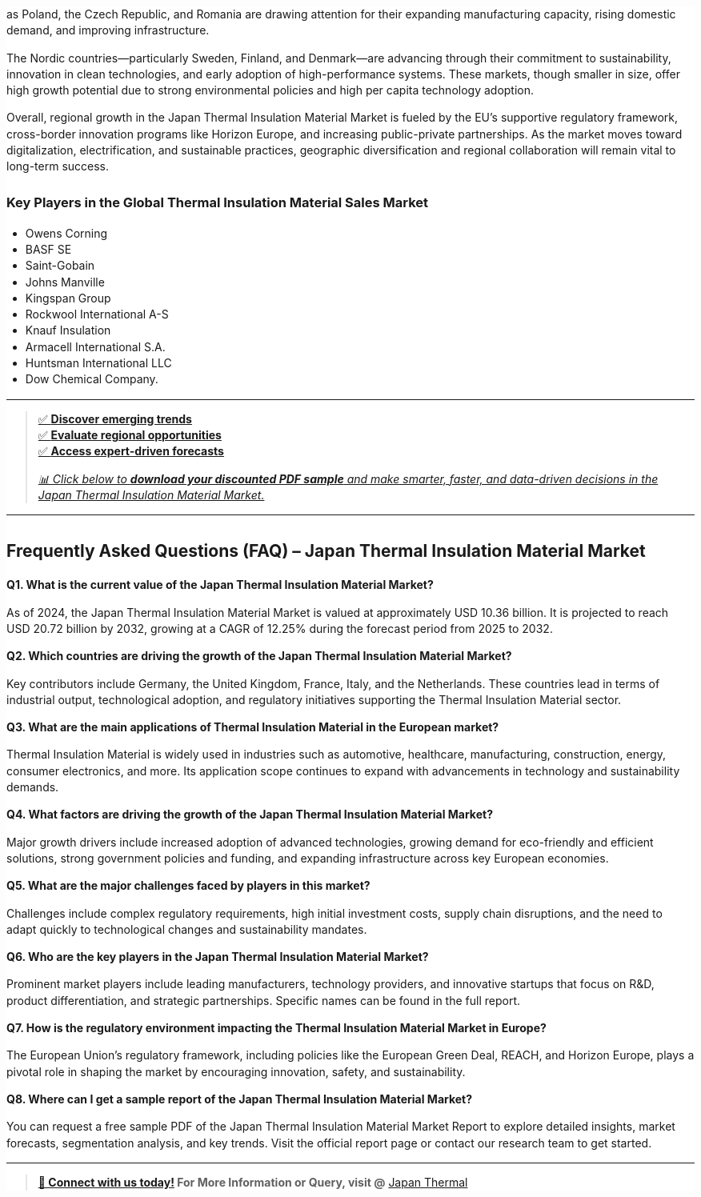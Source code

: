 as Poland, the Czech Republic, and Romania are drawing attention for their expanding manufacturing capacity, rising domestic demand, and improving infrastructure.</p><p>The Nordic countries&mdash;particularly Sweden, Finland, and Denmark&mdash;are advancing through their commitment to sustainability, innovation in clean technologies, and early adoption of high-performance systems. These markets, though smaller in size, offer high growth potential due to strong environmental policies and high per capita technology adoption.</p><p>Overall, regional growth in the Japan Thermal Insulation Material Market is fueled by the EU&rsquo;s supportive regulatory framework, cross-border innovation programs like Horizon Europe, and increasing public-private partnerships. As the market moves toward digitalization, electrification, and sustainable practices, geographic diversification and regional collaboration will remain vital to long-term success.</p><p><h3>Key Players in the Global Thermal Insulation Material Sales Market </h3><ul><li>Owens Corning</li><li>BASF SE</li><li>Saint-Gobain</li><li>Johns Manville</li><li>Kingspan Group</li><li>Rockwool International A-S</li><li>Knauf Insulation</li><li>Armacell International S.A.</li><li>Huntsman International LLC</li><li>Dow Chemical Company.</li></ul></p><hr /><blockquote><p><a href="https://www.marketresearchintellect.com/ask-for-discount/?rid=982331&amp;amp;utm_source=Github-JP&amp;amp;utm_medium=027">✅ <strong data-start="617" data-end="645">Discover emerging trends</strong></a><br data-start="645" data-end="648" /><a href="https://www.marketresearchintellect.com/ask-for-discount/?rid=982331&amp;amp;utm_source=Github-JP&amp;amp;utm_medium=027"> ✅ <strong data-start="650" data-end="685">Evaluate regional opportunities</strong></a><br data-start="685" data-end="688" /><a href="https://www.marketresearchintellect.com/ask-for-discount/?rid=982331&amp;amp;utm_source=Github-JP&amp;amp;utm_medium=027"> ✅ <strong data-start="690" data-end="724">Access expert-driven forecasts</strong></a></p><p class="" data-start="728" data-end="864"><em><a href="https://www.marketresearchintellect.com/ask-for-discount/?rid=982331&amp;amp;utm_source=Github-JP&amp;amp;utm_medium=027">📊 Click below to <strong data-start="746" data-end="785">download your discounted PDF sample</strong> and make smarter, faster, and data-driven decisions in the Japan Thermal Insulation Material Market.</a></em></p></blockquote><hr /><h2>Frequently Asked Questions (FAQ) &ndash; Japan Thermal Insulation Material Market</h2><p><strong>Q1. What is the current value of the Japan Thermal Insulation Material Market?</strong></p><p>As of 2024, the Japan Thermal Insulation Material Market is valued at approximately USD 10.36 billion. It is projected to reach USD 20.72 billion by 2032, growing at a CAGR of 12.25% during the forecast period from 2025 to 2032.</p><p><strong>Q2. Which countries are driving the growth of the Japan Thermal Insulation Material Market?</strong></p><p>Key contributors include Germany, the United Kingdom, France, Italy, and the Netherlands. These countries lead in terms of industrial output, technological adoption, and regulatory initiatives supporting the Thermal Insulation Material sector.</p><p><strong>Q3. What are the main applications of Thermal Insulation Material in the European market?</strong></p><p>Thermal Insulation Material is widely used in industries such as automotive, healthcare, manufacturing, construction, energy, consumer electronics, and more. Its application scope continues to expand with advancements in technology and sustainability demands.</p><p><strong>Q4. What factors are driving the growth of the Japan Thermal Insulation Material Market?</strong></p><p>Major growth drivers include increased adoption of advanced technologies, growing demand for eco-friendly and efficient solutions, strong government policies and funding, and expanding infrastructure across key European economies.</p><p><strong>Q5. What are the major challenges faced by players in this market?</strong></p><p>Challenges include complex regulatory requirements, high initial investment costs, supply chain disruptions, and the need to adapt quickly to technological changes and sustainability mandates.</p><p><strong>Q6. Who are the key players in the Japan Thermal Insulation Material Market?</strong></p><p>Prominent market players include leading manufacturers, technology providers, and innovative startups that focus on R&amp;D, product differentiation, and strategic partnerships. Specific names can be found in the full report.</p><p><strong>Q7. How is the regulatory environment impacting the Thermal Insulation Material Market in Europe?</strong></p><p>The European Union&rsquo;s regulatory framework, including policies like the European Green Deal, REACH, and Horizon Europe, plays a pivotal role in shaping the market by encouraging innovation, safety, and sustainability.</p><p><strong>Q8. Where can I get a sample report of the Japan Thermal Insulation Material Market?</strong></p><p>You can request a free sample PDF of the Japan Thermal Insulation Material Market Report to explore detailed insights, market forecasts, segmentation analysis, and key trends. Visit the official report page or contact our research team to get started.</p><hr /><blockquote><p><span class="font-[700]"><strong><a href="https://www.marketresearchintellect.com/product/global-thermal-insulation-material-sales-market/?utm_source=Linkedin&utm_medium=027">📩 Connect with us today!</a> For More Information or Query, visit&nbsp;@</strong>&nbsp;</span><span class="font-[700]"><a href="https://www.marketresearchintellect.com/product/global-thermal-insulation-material-sales-market/?utm_source=Linkedin&utm_medium=027" target="_blank" data-tracking-control-name="article-ssr-frontend-pulse_little-text-block" data-tracking-will-navigate="" data-test-link="">Japan Thermal